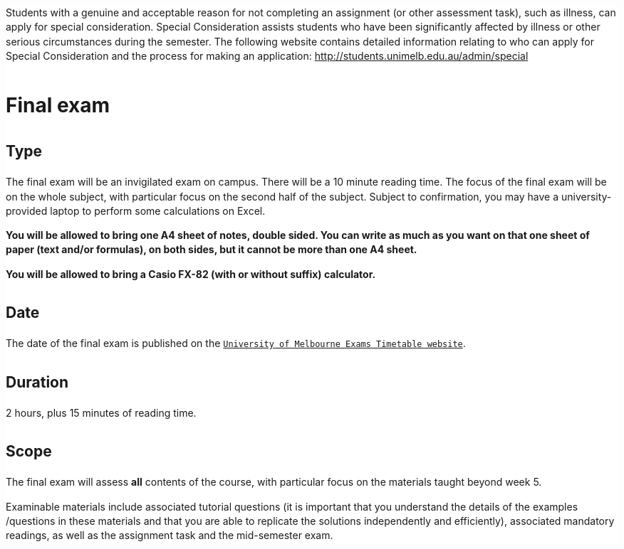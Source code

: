 Students with a genuine and acceptable reason for not completing an assignment (or other assessment task), such as illness, can apply for special consideration. Special Consideration assists students who have been significantly affected by illness or other serious circumstances during the semester. The following website contains detailed information relating to who can apply for Special Consideration and the process for making an application:
http://students.unimelb.edu.au/admin/special

# Final exam

## Type

The final exam will be an invigilated exam on campus. There will be a 10 minute reading time. The focus of the final exam will be on the whole subject, with particular focus on the second half of the subject. Subject to confirmation, you may have a university-provided laptop to perform some calculations on Excel.

**You will be allowed to bring one A4 sheet of notes, double sided. You can write as much as you want on that one sheet of paper (text and/or formulas), on both sides, but it cannot be more than one A4 sheet.**

**You will be allowed to bring a Casio FX-82 (with or without suffix) calculator.**



## Date

The date of the final exam is published on the [``University of Melbourne Exams Timetable website``](https://my.unimelb.edu.au/).


## Duration

2 hours, plus 15 minutes of reading time.


## Scope

The final exam will assess **all** contents of the course, with particular focus on the materials taught beyond week 5. 















Examinable materials include associated tutorial questions (it is important that you understand the details of the examples /questions in these materials and that you are able to replicate the solutions independently and efficiently), associated mandatory readings, as well as the assignment task and the mid-semester exam.

